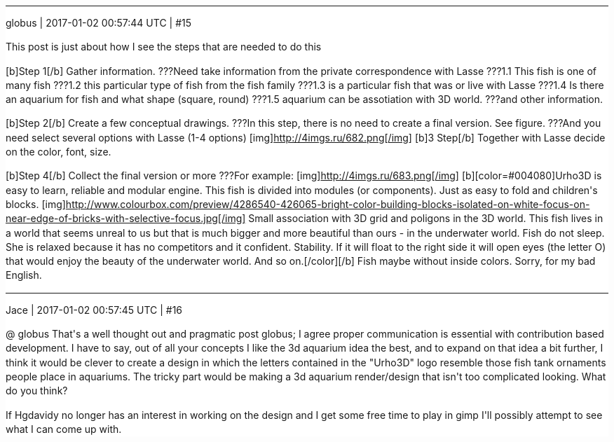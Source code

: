 -------------------------

globus | 2017-01-02 00:57:44 UTC | #15

This post is just about how I see the steps that are needed to do this

[b]Step 1[/b] Gather information.
???Need take information from the private correspondence with Lasse
???1.1 This fish is one of many fish
???1.2 this particular type of fish from the fish family
???1.3 is a particular fish that was or live with Lasse
???1.4 Is there an aquarium for fish and what shape (square, round)
???1.5 aquarium can be assotiation with 3D world.
???and other information.

[b]Step 2[/b] Create a few conceptual drawings.
???In this step, there is no need to create a final version. See figure.
???And you need select several options with Lasse (1-4 options)
[img]http://4imgs.ru/682.png[/img]
[b]3 Step[/b] Together with Lasse decide on the color, font, size.

[b]Step 4[/b] Collect the final version or more
???For example:
[img]http://4imgs.ru/683.png[/img]
[b][color=#004080]Urho3D is easy to learn, reliable and modular engine.
This fish is divided into modules (or components).
Just as easy to fold and children's blocks.
[img]http://www.colourbox.com/preview/4286540-426065-bright-color-building-blocks-isolated-on-white-focus-on-near-edge-of-bricks-with-selective-focus.jpg[/img]
Small association with 3D grid and poligons in the 3D world.
This fish lives in a world that seems unreal to us but that is much bigger and more beautiful than ours - in the underwater world.
Fish do not sleep. She is relaxed because it has no competitors and it confident.
Stability.
If it will float to the right side it will open eyes (the letter O) that would enjoy the beauty of the underwater world.
And so on.[/color][/b]
Fish maybe without inside colors.
Sorry, for my bad English.

-------------------------

Jace | 2017-01-02 00:57:45 UTC | #16

@ globus
That's a well thought out and pragmatic post globus; I agree proper communication is essential with contribution based development. I have to say, out of all your concepts I like the 3d aquarium idea the best, and to expand on that idea a bit further, I think it would be clever to create a design in which the letters contained in the "Urho3D" logo resemble those fish tank ornaments people place in aquariums. The tricky part would be making a 3d aquarium render/design that isn't too complicated looking. What do you think?


If Hgdavidy no longer has an interest in working on the design and I get some free time to play in gimp I'll possibly attempt to see what I can come up with.
